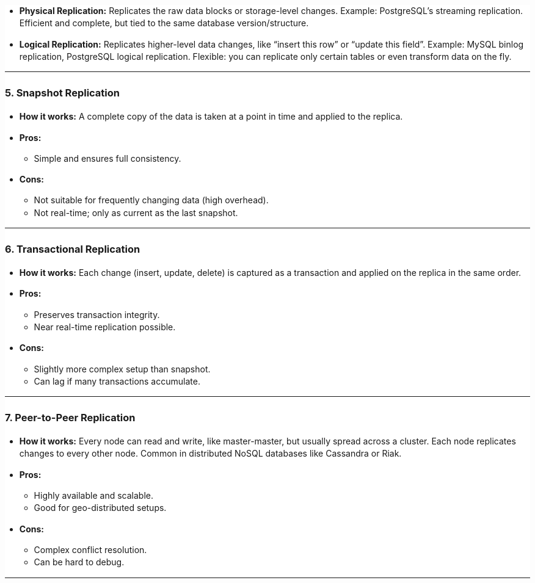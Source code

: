* **Physical Replication:**
  Replicates the raw data blocks or storage-level changes. Example: PostgreSQL’s streaming replication. Efficient and complete, but tied to the same database version/structure.

* **Logical Replication:**
  Replicates higher-level data changes, like “insert this row” or “update this field”. Example: MySQL binlog replication, PostgreSQL logical replication. Flexible: you can replicate only certain tables or even transform data on the fly.

---

### 5. **Snapshot Replication**

* **How it works:**
  A complete copy of the data is taken at a point in time and applied to the replica.
* **Pros:**

  * Simple and ensures full consistency.
* **Cons:**

  * Not suitable for frequently changing data (high overhead).
  * Not real-time; only as current as the last snapshot.

---

### 6. **Transactional Replication**

* **How it works:**
  Each change (insert, update, delete) is captured as a transaction and applied on the replica in the same order.
* **Pros:**

  * Preserves transaction integrity.
  * Near real-time replication possible.
* **Cons:**

  * Slightly more complex setup than snapshot.
  * Can lag if many transactions accumulate.

---

### 7. **Peer-to-Peer Replication**

* **How it works:**
  Every node can read and write, like master-master, but usually spread across a cluster. Each node replicates changes to every other node. Common in distributed NoSQL databases like Cassandra or Riak.

* **Pros:**

  * Highly available and scalable.
  * Good for geo-distributed setups.

* **Cons:**

  * Complex conflict resolution.
  * Can be hard to debug.

---